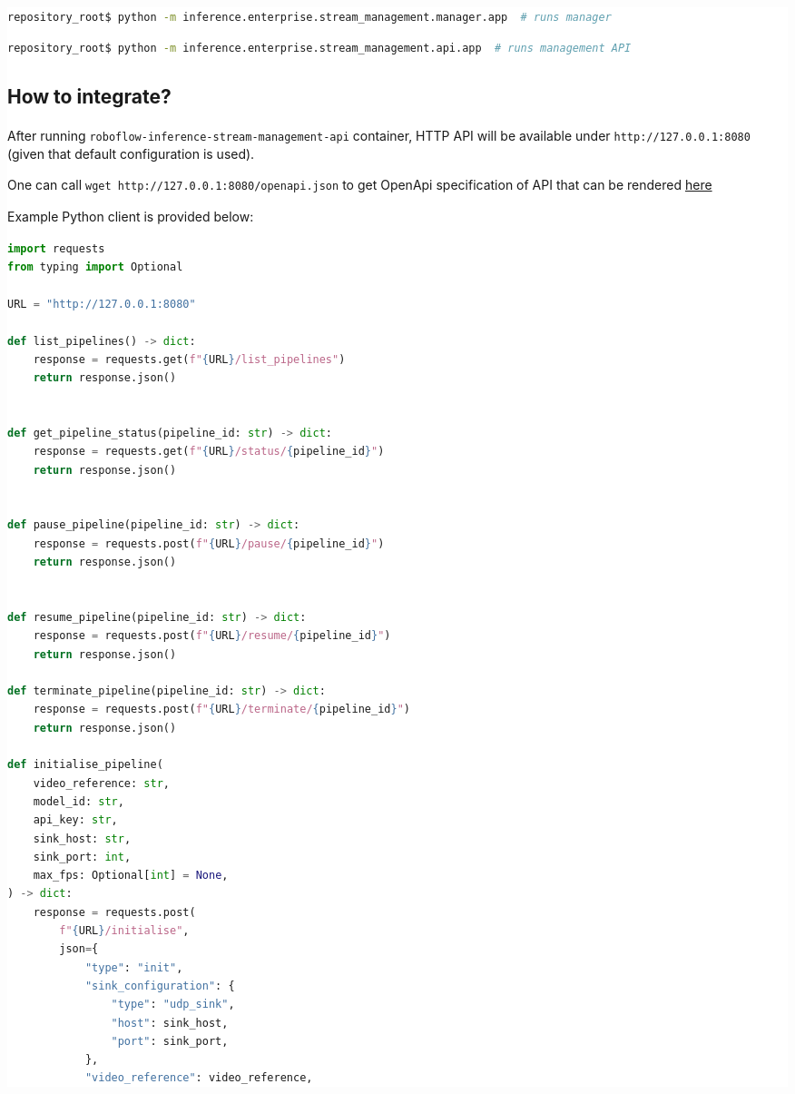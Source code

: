 ```bash
repository_root$ python -m inference.enterprise.stream_management.manager.app  # runs manager
```

```bash
repository_root$ python -m inference.enterprise.stream_management.api.app  # runs management API
```

## How to integrate?
After running `roboflow-inference-stream-management-api` container, HTTP API will be available under 
`http://127.0.0.1:8080` (given that default configuration is used).

One can call `wget http://127.0.0.1:8080/openapi.json` to get OpenApi specification of API that can be rendered 
[here](https://editor.swagger.io/)

Example Python client is provided below:
```python
import requests
from typing import Optional

URL = "http://127.0.0.1:8080"

def list_pipelines() -> dict:
    response = requests.get(f"{URL}/list_pipelines")
    return response.json()


def get_pipeline_status(pipeline_id: str) -> dict:
    response = requests.get(f"{URL}/status/{pipeline_id}")
    return response.json()


def pause_pipeline(pipeline_id: str) -> dict:
    response = requests.post(f"{URL}/pause/{pipeline_id}")
    return response.json()


def resume_pipeline(pipeline_id: str) -> dict:
    response = requests.post(f"{URL}/resume/{pipeline_id}")
    return response.json()

def terminate_pipeline(pipeline_id: str) -> dict:
    response = requests.post(f"{URL}/terminate/{pipeline_id}")
    return response.json()

def initialise_pipeline(
    video_reference: str,
    model_id: str,
    api_key: str,
    sink_host: str,
    sink_port: int,
    max_fps: Optional[int] = None,
) -> dict:
    response = requests.post(
        f"{URL}/initialise", 
        json={
            "type": "init",
            "sink_configuration": {
                "type": "udp_sink",
                "host": sink_host,
                "port": sink_port,
            },
            "video_reference": video_reference,
```